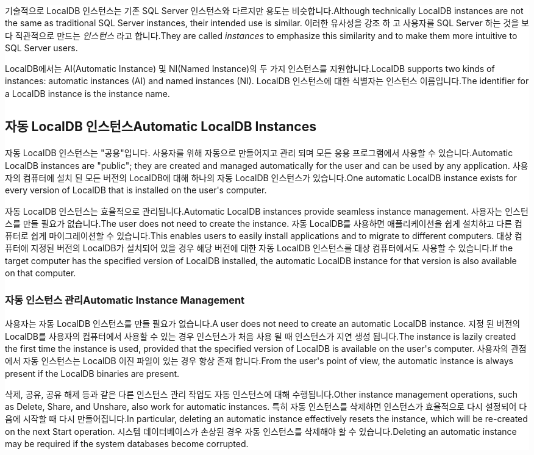  <span data-ttu-id="f9086-110">기술적으로 LocalDB 인스턴스는 기존 SQL Server 인스턴스와 다르지만 용도는 비슷합니다.</span><span class="sxs-lookup"><span data-stu-id="f9086-110">Although technically LocalDB instances are not the same as traditional SQL Server instances, their intended use is similar.</span></span> <span data-ttu-id="f9086-111">이러한 유사성을 강조 하 고 사용자를 SQL Server 하는 것을 보다 직관적으로 만드는 *인스턴스* 라고 합니다.</span><span class="sxs-lookup"><span data-stu-id="f9086-111">They are called *instances* to emphasize this similarity and to make them more intuitive to SQL Server users.</span></span>  
  
 <span data-ttu-id="f9086-112">LocalDB에서는 AI(Automatic Instance) 및 NI(Named Instance)의 두 가지 인스턴스를 지원합니다.</span><span class="sxs-lookup"><span data-stu-id="f9086-112">LocalDB supports two kinds of instances: automatic instances (AI) and named instances (NI).</span></span> <span data-ttu-id="f9086-113">LocalDB 인스턴스에 대한 식별자는 인스턴스 이름입니다.</span><span class="sxs-lookup"><span data-stu-id="f9086-113">The identifier for a LocalDB instance is the instance name.</span></span>  
  
## <a name="automatic-localdb-instances"></a><span data-ttu-id="f9086-114">자동 LocalDB 인스턴스</span><span class="sxs-lookup"><span data-stu-id="f9086-114">Automatic LocalDB Instances</span></span>  
 <span data-ttu-id="f9086-115">자동 LocalDB 인스턴스는 "공용"입니다. 사용자를 위해 자동으로 만들어지고 관리 되며 모든 응용 프로그램에서 사용할 수 있습니다.</span><span class="sxs-lookup"><span data-stu-id="f9086-115">Automatic LocalDB instances are "public"; they are created and managed automatically for the user and can be used by any application.</span></span> <span data-ttu-id="f9086-116">사용자의 컴퓨터에 설치 된 모든 버전의 LocalDB에 대해 하나의 자동 LocalDB 인스턴스가 있습니다.</span><span class="sxs-lookup"><span data-stu-id="f9086-116">One automatic LocalDB instance exists for every version of LocalDB that is installed on the user's computer.</span></span>  
  
 <span data-ttu-id="f9086-117">자동 LocalDB 인스턴스는 효율적으로 관리됩니다.</span><span class="sxs-lookup"><span data-stu-id="f9086-117">Automatic LocalDB instances provide seamless instance management.</span></span> <span data-ttu-id="f9086-118">사용자는 인스턴스를 만들 필요가 없습니다.</span><span class="sxs-lookup"><span data-stu-id="f9086-118">The user does not need to create the instance.</span></span> <span data-ttu-id="f9086-119">자동 LocalDB를 사용하면 애플리케이션을 쉽게 설치하고 다른 컴퓨터로 쉽게 마이그레이션할 수 있습니다.</span><span class="sxs-lookup"><span data-stu-id="f9086-119">This enables users to easily install applications and to migrate to different computers.</span></span> <span data-ttu-id="f9086-120">대상 컴퓨터에 지정된 버전의 LocalDB가 설치되어 있을 경우 해당 버전에 대한 자동 LocalDB 인스턴스를 대상 컴퓨터에서도 사용할 수 있습니다.</span><span class="sxs-lookup"><span data-stu-id="f9086-120">If the target computer has the specified version of LocalDB installed, the automatic LocalDB instance for that version is also available on that computer.</span></span>  
  
### <a name="automatic-instance-management"></a><span data-ttu-id="f9086-121">자동 인스턴스 관리</span><span class="sxs-lookup"><span data-stu-id="f9086-121">Automatic Instance Management</span></span>  
 <span data-ttu-id="f9086-122">사용자는 자동 LocalDB 인스턴스를 만들 필요가 없습니다.</span><span class="sxs-lookup"><span data-stu-id="f9086-122">A user does not need to create an automatic LocalDB instance.</span></span> <span data-ttu-id="f9086-123">지정 된 버전의 LocalDB를 사용자의 컴퓨터에서 사용할 수 있는 경우 인스턴스가 처음 사용 될 때 인스턴스가 지연 생성 됩니다.</span><span class="sxs-lookup"><span data-stu-id="f9086-123">The instance is lazily created the first time the instance is used, provided that the specified version of LocalDB is available on the user's computer.</span></span> <span data-ttu-id="f9086-124">사용자의 관점에서 자동 인스턴스는 LocalDB 이진 파일이 있는 경우 항상 존재 합니다.</span><span class="sxs-lookup"><span data-stu-id="f9086-124">From the user's point of view, the automatic instance is always present if the LocalDB binaries are present.</span></span>  
  
 <span data-ttu-id="f9086-125">삭제, 공유, 공유 해제 등과 같은 다른 인스턴스 관리 작업도 자동 인스턴스에 대해 수행됩니다.</span><span class="sxs-lookup"><span data-stu-id="f9086-125">Other instance management operations, such as Delete, Share, and Unshare, also work for automatic instances.</span></span> <span data-ttu-id="f9086-126">특히 자동 인스턴스를 삭제하면 인스턴스가 효율적으로 다시 설정되어 다음에 시작할 때 다시 만들어집니다.</span><span class="sxs-lookup"><span data-stu-id="f9086-126">In particular, deleting an automatic instance effectively resets the instance, which will be re-created on the next Start operation.</span></span> <span data-ttu-id="f9086-127">시스템 데이터베이스가 손상된 경우 자동 인스턴스를 삭제해야 할 수 있습니다.</span><span class="sxs-lookup"><span data-stu-id="f9086-127">Deleting an automatic instance may be required if the system databases become corrupted.</span></span>  
  
